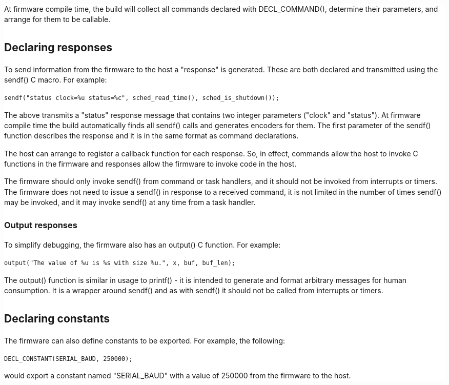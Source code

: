 At firmware compile time, the build will collect all commands declared
with DECL_COMMAND(), determine their parameters, and arrange for them
to be callable.

Declaring responses
-------------------

To send information from the firmware to the host a "response" is
generated. These are both declared and transmitted using the sendf() C
macro. For example:

```
sendf("status clock=%u status=%c", sched_read_time(), sched_is_shutdown());
```

The above transmits a "status" response message that contains two
integer parameters ("clock" and "status"). At firmware compile time
the build automatically finds all sendf() calls and generates encoders
for them. The first parameter of the sendf() function describes the
response and it is in the same format as command declarations.

The host can arrange to register a callback function for each
response. So, in effect, commands allow the host to invoke C functions
in the firmware and responses allow the firmware to invoke code in the
host.

The firmware should only invoke sendf() from command or task handlers,
and it should not be invoked from interrupts or timers. The firmware
does not need to issue a sendf() in response to a received command, it
is not limited in the number of times sendf() may be invoked, and it
may invoke sendf() at any time from a task handler.

### Output responses

To simplify debugging, the firmware also has an output() C
function. For example:

```
output("The value of %u is %s with size %u.", x, buf, buf_len);
```

The output() function is similar in usage to printf() - it is intended
to generate and format arbitrary messages for human consumption. It is
a wrapper around sendf() and as with sendf() it should not be called
from interrupts or timers.

Declaring constants
-------------------

The firmware can also define constants to be exported.  For example,
the following:

```
DECL_CONSTANT(SERIAL_BAUD, 250000);
```

would export a constant named "SERIAL_BAUD" with a value of 250000
from the firmware to the host.
